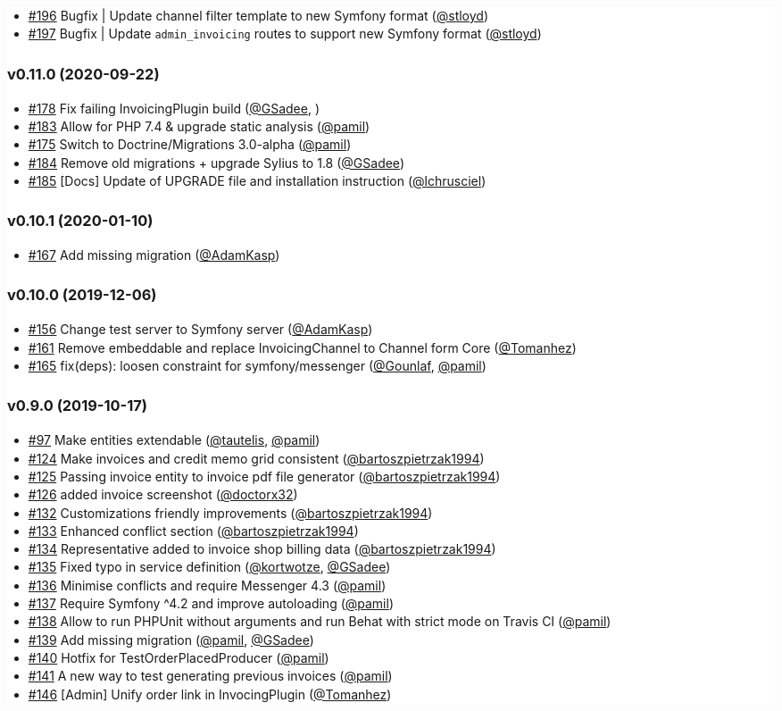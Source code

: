 - [#196](https://github.com/Sylius/InvoicingPlugin/issues/196) Bugfix | Update channel filter template to new Symfony format ([@stloyd](https://github.com/stloyd))
- [#197](https://github.com/Sylius/InvoicingPlugin/issues/197) Bugfix | Update `admin_invoicing` routes to support new Symfony format ([@stloyd](https://github.com/stloyd))

### v0.11.0 (2020-09-22)

- [#178](https://github.com/Sylius/InvoicingPlugin/issues/178) Fix failing InvoicingPlugin build ([@GSadee](https://github.com/GSadee), )
- [#183](https://github.com/Sylius/InvoicingPlugin/issues/183) Allow for PHP 7.4 & upgrade static analysis ([@pamil](https://github.com/pamil))
- [#175](https://github.com/Sylius/InvoicingPlugin/issues/175) Switch to Doctrine/Migrations 3.0-alpha ([@pamil](https://github.com/pamil))
- [#184](https://github.com/Sylius/InvoicingPlugin/issues/184) Remove old migrations + upgrade Sylius to 1.8 ([@GSadee](https://github.com/GSadee))
- [#185](https://github.com/Sylius/InvoicingPlugin/issues/185) [Docs] Update of UPGRADE file and installation instruction ([@lchrusciel](https://github.com/lchrusciel))

### v0.10.1 (2020-01-10)

- [#167](https://github.com/Sylius/InvoicingPlugin/issues/167) Add missing migration ([@AdamKasp](https://github.com/AdamKasp))

### v0.10.0 (2019-12-06)

- [#156](https://github.com/Sylius/InvoicingPlugin/issues/156) Change test server to Symfony server ([@AdamKasp](https://github.com/AdamKasp))
- [#161](https://github.com/Sylius/InvoicingPlugin/issues/161) Remove embeddable and replace InvoicingChannel to Channel form Core ([@Tomanhez](https://github.com/Tomanhez))
- [#165](https://github.com/Sylius/InvoicingPlugin/issues/165) fix(deps): loosen constraint for symfony/messenger ([@Gounlaf](https://github.com/Gounlaf), [@pamil](https://github.com/pamil))

### v0.9.0 (2019-10-17)

- [#97](https://github.com/Sylius/InvoicingPlugin/issues/97) Make entities extendable ([@tautelis](https://github.com/tautelis), [@pamil](https://github.com/pamil))
- [#124](https://github.com/Sylius/InvoicingPlugin/issues/124) Make invoices and credit memo grid consistent ([@bartoszpietrzak1994](https://github.com/bartoszpietrzak1994))
- [#125](https://github.com/Sylius/InvoicingPlugin/issues/125) Passing invoice entity to invoice pdf file generator ([@bartoszpietrzak1994](https://github.com/bartoszpietrzak1994))
- [#126](https://github.com/Sylius/InvoicingPlugin/issues/126) added invoice screenshot ([@doctorx32](https://github.com/doctorx32))
- [#132](https://github.com/Sylius/InvoicingPlugin/issues/132) Customizations friendly improvements ([@bartoszpietrzak1994](https://github.com/bartoszpietrzak1994))
- [#133](https://github.com/Sylius/InvoicingPlugin/issues/133) Enhanced conflict section ([@bartoszpietrzak1994](https://github.com/bartoszpietrzak1994))
- [#134](https://github.com/Sylius/InvoicingPlugin/issues/134) Representative added to invoice shop billing data ([@bartoszpietrzak1994](https://github.com/bartoszpietrzak1994))
- [#135](https://github.com/Sylius/InvoicingPlugin/issues/135) Fixed typo in service definition ([@kortwotze](https://github.com/kortwotze), [@GSadee](https://github.com/GSadee))
- [#136](https://github.com/Sylius/InvoicingPlugin/issues/136) Minimise conflicts and require Messenger 4.3 ([@pamil](https://github.com/pamil))
- [#137](https://github.com/Sylius/InvoicingPlugin/issues/137) Require Symfony ^4.2 and improve autoloading ([@pamil](https://github.com/pamil))
- [#138](https://github.com/Sylius/InvoicingPlugin/issues/138) Allow to run PHPUnit without arguments and run Behat with strict mode on Travis CI ([@pamil](https://github.com/pamil))
- [#139](https://github.com/Sylius/InvoicingPlugin/issues/139) Add missing migration ([@pamil](https://github.com/pamil), [@GSadee](https://github.com/GSadee))
- [#140](https://github.com/Sylius/InvoicingPlugin/issues/140) Hotfix for TestOrderPlacedProducer ([@pamil](https://github.com/pamil))
- [#141](https://github.com/Sylius/InvoicingPlugin/issues/141) A new way to test generating previous invoices ([@pamil](https://github.com/pamil))
- [#146](https://github.com/Sylius/InvoicingPlugin/issues/146) [Admin] Unify order link in InvocingPlugin ([@Tomanhez](https://github.com/Tomanhez))